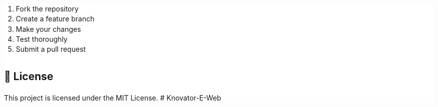 1. Fork the repository
2. Create a feature branch
3. Make your changes
4. Test thoroughly
5. Submit a pull request

## 📄 License

This project is licensed under the MIT License.
#   K n o v a t o r - E - W e b 
 
 
